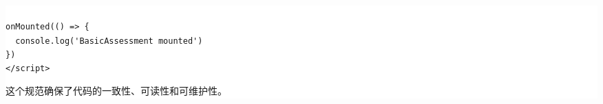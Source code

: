 ```vue

onMounted(() => {
  console.log('BasicAssessment mounted')
})
</script>
```

这个规范确保了代码的一致性、可读性和可维护性。
